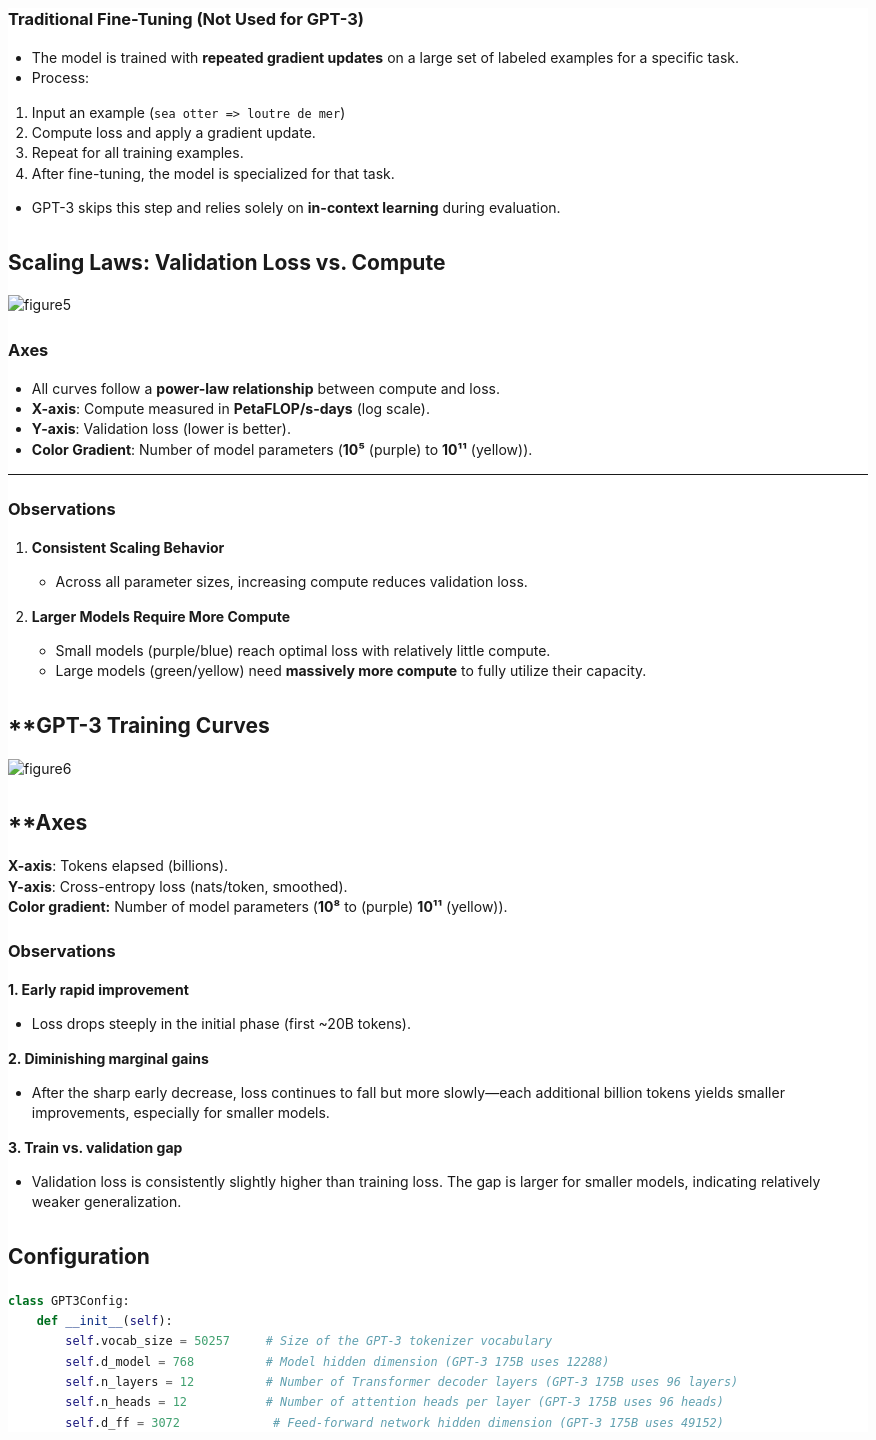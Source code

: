 ### **Traditional Fine-Tuning (Not Used for GPT-3)**
- The model is trained with **repeated gradient updates** on a large set of labeled examples for a specific task.
- Process:
1. Input an example (`sea otter => loutre de mer`)
2. Compute loss and apply a gradient update.
3. Repeat for all training examples.
4. After fine-tuning, the model is specialized for that task.
- GPT-3 skips this step and relies solely on **in-context learning** during evaluation.

## Scaling Laws: Validation Loss vs. Compute
![figure5](assets/figure5.png)
### **Axes**
- All curves follow a **power-law relationship** between compute and loss.
- **X-axis**: Compute measured in **PetaFLOP/s-days** (log scale).
- **Y-axis**: Validation loss (lower is better).
- **Color Gradient**: Number of model parameters (**10⁵** (purple) to **10¹¹** (yellow)).

---

### **Observations**
1. **Consistent Scaling Behavior**
   - Across all parameter sizes, increasing compute reduces validation loss.

2. **Larger Models Require More Compute**
   - Small models (purple/blue) reach optimal loss with relatively little compute.
   - Large models (green/yellow) need **massively more compute** to fully utilize their capacity.

## **GPT-3 Training Curves
![figure6](assets/figure6.png)
## **Axes
**X-axis**: Tokens elapsed (billions).  
**Y-axis**: Cross-entropy loss (nats/token, smoothed).  
**Color gradient:** Number of model parameters (**10⁸** to (purple) **10¹¹** (yellow)).  

### **Observations**
**1. Early rapid improvement**  
- Loss drops steeply in the initial phase (first ~20B tokens).

**2. Diminishing marginal gains**  
- After the sharp early decrease, loss continues to fall but more slowly—each additional billion tokens yields smaller improvements, especially for smaller models.

**3. Train vs. validation gap**  
- Validation loss is consistently slightly higher than training loss. The gap is larger for smaller models, indicating relatively weaker generalization.

## Configuration
```python
class GPT3Config:
    def __init__(self):
        self.vocab_size = 50257     # Size of the GPT-3 tokenizer vocabulary
        self.d_model = 768          # Model hidden dimension (GPT-3 175B uses 12288)
        self.n_layers = 12          # Number of Transformer decoder layers (GPT-3 175B uses 96 layers)
        self.n_heads = 12           # Number of attention heads per layer (GPT-3 175B uses 96 heads)
        self.d_ff = 3072             # Feed-forward network hidden dimension (GPT-3 175B uses 49152)
```